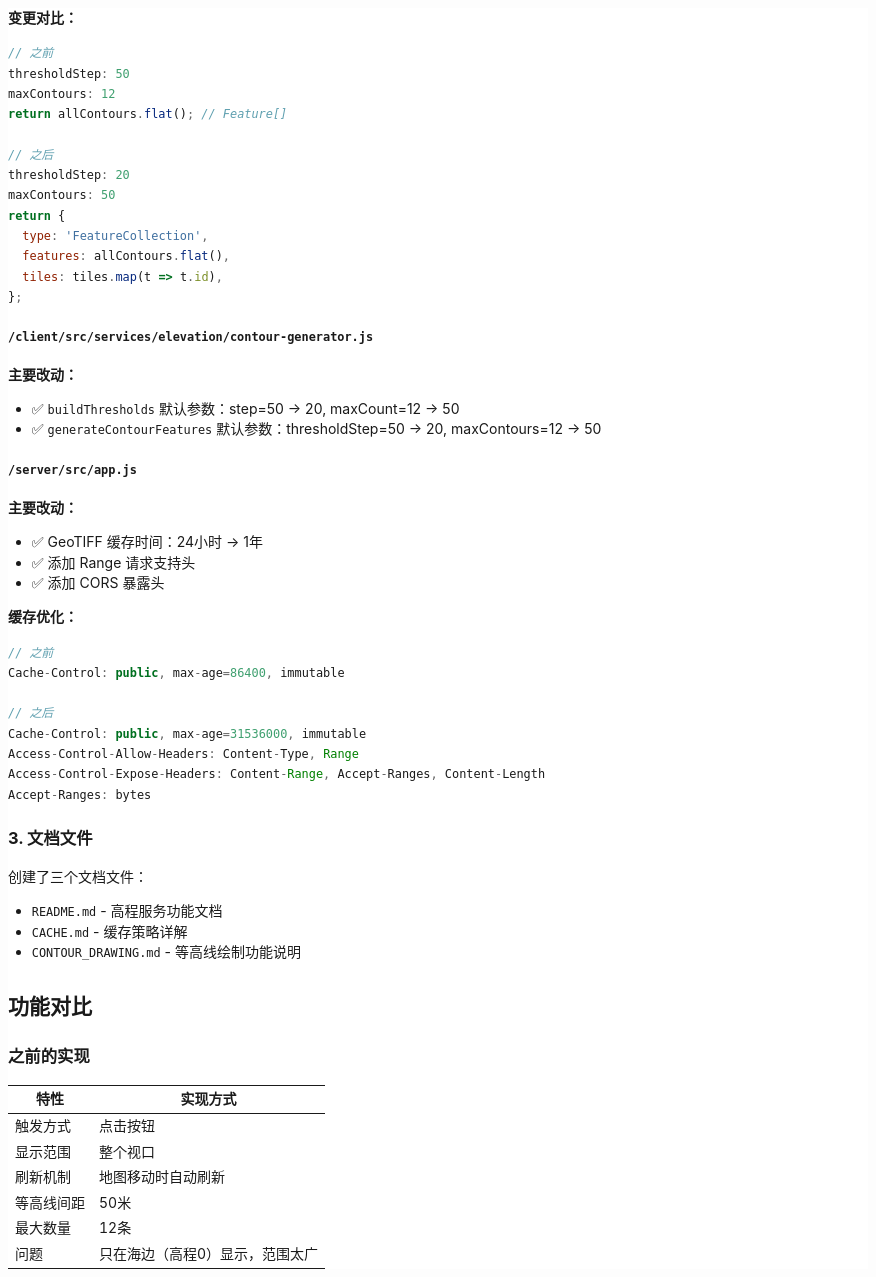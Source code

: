 **变更对比：**
```javascript
// 之前
thresholdStep: 50
maxContours: 12
return allContours.flat(); // Feature[]

// 之后
thresholdStep: 20
maxContours: 50
return {
  type: 'FeatureCollection',
  features: allContours.flat(),
  tiles: tiles.map(t => t.id),
};
```

#### `/client/src/services/elevation/contour-generator.js`
**主要改动：**
- ✅ `buildThresholds` 默认参数：step=50 → 20, maxCount=12 → 50
- ✅ `generateContourFeatures` 默认参数：thresholdStep=50 → 20, maxContours=12 → 50

#### `/server/src/app.js`
**主要改动：**
- ✅ GeoTIFF 缓存时间：24小时 → 1年
- ✅ 添加 Range 请求支持头
- ✅ 添加 CORS 暴露头

**缓存优化：**
```javascript
// 之前
Cache-Control: public, max-age=86400, immutable

// 之后
Cache-Control: public, max-age=31536000, immutable
Access-Control-Allow-Headers: Content-Type, Range
Access-Control-Expose-Headers: Content-Range, Accept-Ranges, Content-Length
Accept-Ranges: bytes
```

### 3. 文档文件

创建了三个文档文件：
- `README.md` - 高程服务功能文档
- `CACHE.md` - 缓存策略详解
- `CONTOUR_DRAWING.md` - 等高线绘制功能说明

## 功能对比

### 之前的实现

| 特性 | 实现方式 |
|------|---------|
| 触发方式 | 点击按钮 |
| 显示范围 | 整个视口 |
| 刷新机制 | 地图移动时自动刷新 |
| 等高线间距 | 50米 |
| 最大数量 | 12条 |
| 问题 | 只在海边（高程0）显示，范围太广 |
